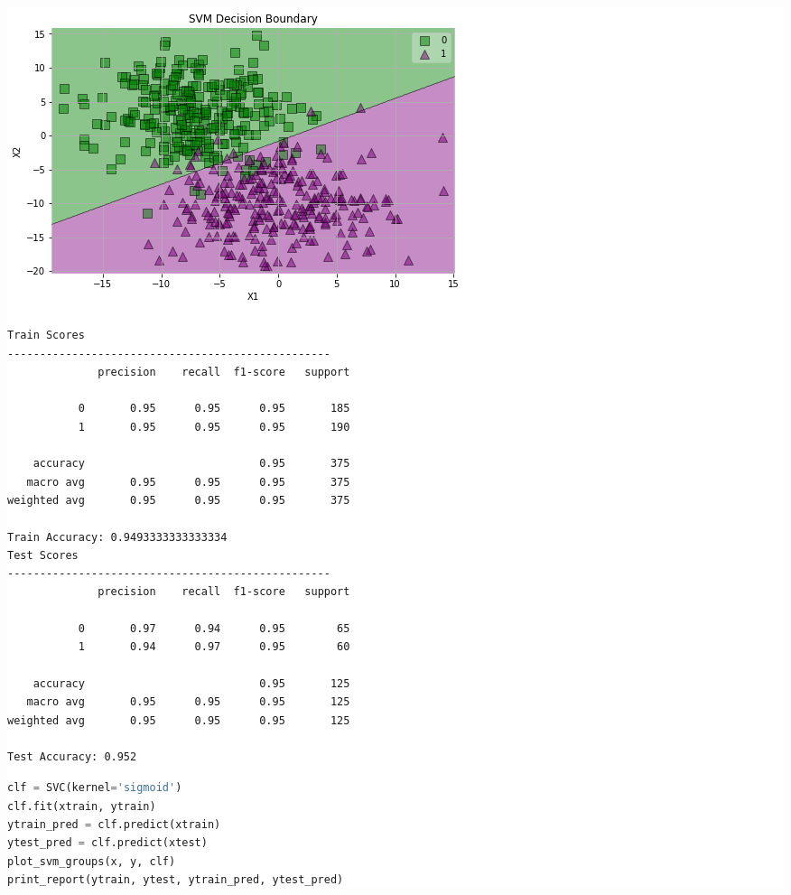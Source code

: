 ![png](lesson-plan_files/lesson-plan_14_1.png)


    Train Scores
    --------------------------------------------------
                  precision    recall  f1-score   support
    
               0       0.95      0.95      0.95       185
               1       0.95      0.95      0.95       190
    
        accuracy                           0.95       375
       macro avg       0.95      0.95      0.95       375
    weighted avg       0.95      0.95      0.95       375
    
    Train Accuracy: 0.9493333333333334
    Test Scores
    --------------------------------------------------
                  precision    recall  f1-score   support
    
               0       0.97      0.94      0.95        65
               1       0.94      0.97      0.95        60
    
        accuracy                           0.95       125
       macro avg       0.95      0.95      0.95       125
    weighted avg       0.95      0.95      0.95       125
    
    Test Accuracy: 0.952



```python
clf = SVC(kernel='sigmoid')
clf.fit(xtrain, ytrain)
ytrain_pred = clf.predict(xtrain)
ytest_pred = clf.predict(xtest)
plot_svm_groups(x, y, clf)
print_report(ytrain, ytest, ytrain_pred, ytest_pred)
```

